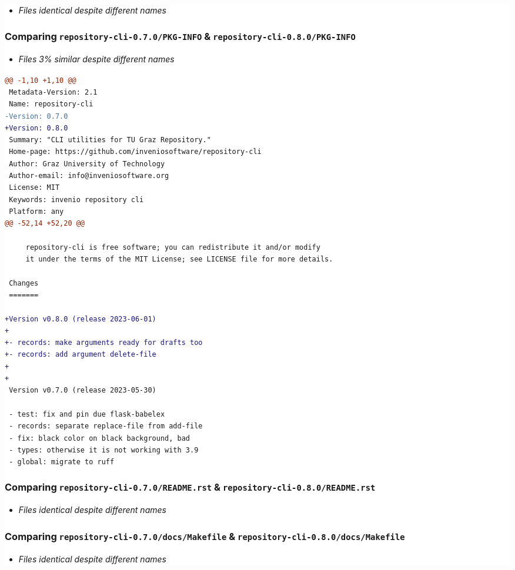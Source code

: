  * *Files identical despite different names*

### Comparing `repository-cli-0.7.0/PKG-INFO` & `repository-cli-0.8.0/PKG-INFO`

 * *Files 3% similar despite different names*

```diff
@@ -1,10 +1,10 @@
 Metadata-Version: 2.1
 Name: repository-cli
-Version: 0.7.0
+Version: 0.8.0
 Summary: "CLI utilities for TU Graz Repository."
 Home-page: https://github.com/inveniosoftware/repository-cli
 Author: Graz University of Technology
 Author-email: info@inveniosoftware.org
 License: MIT
 Keywords: invenio repository cli
 Platform: any
@@ -52,14 +52,20 @@
 
     repository-cli is free software; you can redistribute it and/or modify
     it under the terms of the MIT License; see LICENSE file for more details.
 
 Changes
 =======
 
+Version v0.8.0 (release 2023-06-01)
+
+- records: make arguments ready for drafts too
+- records: add argument delete-file
+
+
 Version v0.7.0 (release 2023-05-30)
 
 - test: fix and pin due flask-babelex
 - records: separate replace-file from add-file
 - fix: black color on black background, bad
 - types: otherwise it is not working with 3.9
 - global: migrate to ruff
```

### Comparing `repository-cli-0.7.0/README.rst` & `repository-cli-0.8.0/README.rst`

 * *Files identical despite different names*

### Comparing `repository-cli-0.7.0/docs/Makefile` & `repository-cli-0.8.0/docs/Makefile`

 * *Files identical despite different names*
